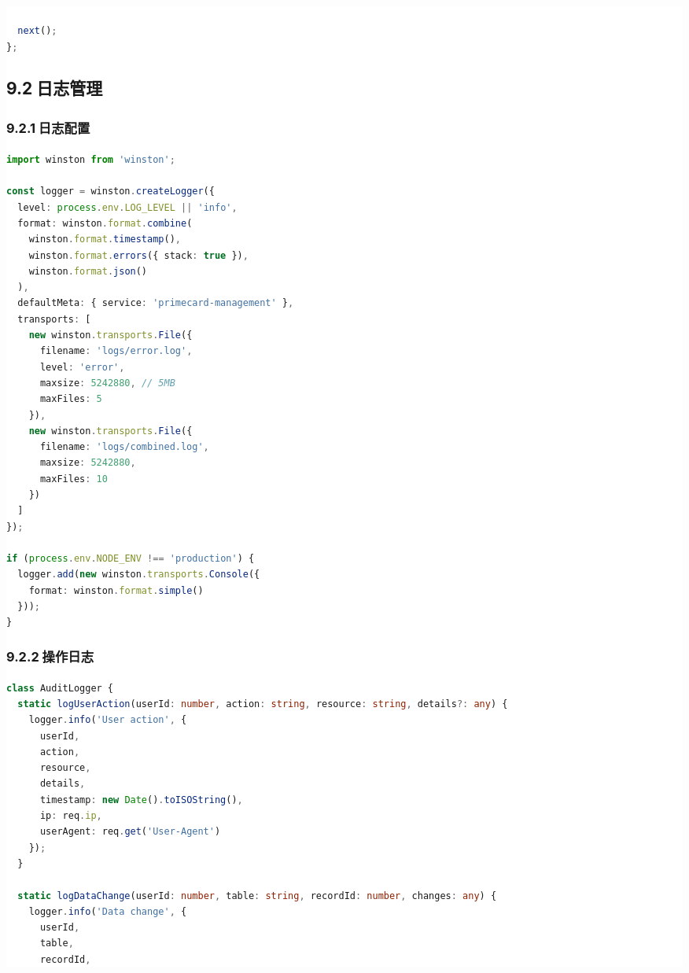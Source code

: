 ```typescript
  
  next();
};
```

## 9.2 日志管理

### 9.2.1 日志配置

```typescript
import winston from 'winston';

const logger = winston.createLogger({
  level: process.env.LOG_LEVEL || 'info',
  format: winston.format.combine(
    winston.format.timestamp(),
    winston.format.errors({ stack: true }),
    winston.format.json()
  ),
  defaultMeta: { service: 'primecard-management' },
  transports: [
    new winston.transports.File({ 
      filename: 'logs/error.log', 
      level: 'error',
      maxsize: 5242880, // 5MB
      maxFiles: 5
    }),
    new winston.transports.File({ 
      filename: 'logs/combined.log',
      maxsize: 5242880,
      maxFiles: 10
    })
  ]
});

if (process.env.NODE_ENV !== 'production') {
  logger.add(new winston.transports.Console({
    format: winston.format.simple()
  }));
}
```

### 9.2.2 操作日志

```typescript
class AuditLogger {
  static logUserAction(userId: number, action: string, resource: string, details?: any) {
    logger.info('User action', {
      userId,
      action,
      resource,
      details,
      timestamp: new Date().toISOString(),
      ip: req.ip,
      userAgent: req.get('User-Agent')
    });
  }
  
  static logDataChange(userId: number, table: string, recordId: number, changes: any) {
    logger.info('Data change', {
      userId,
      table,
      recordId,
```